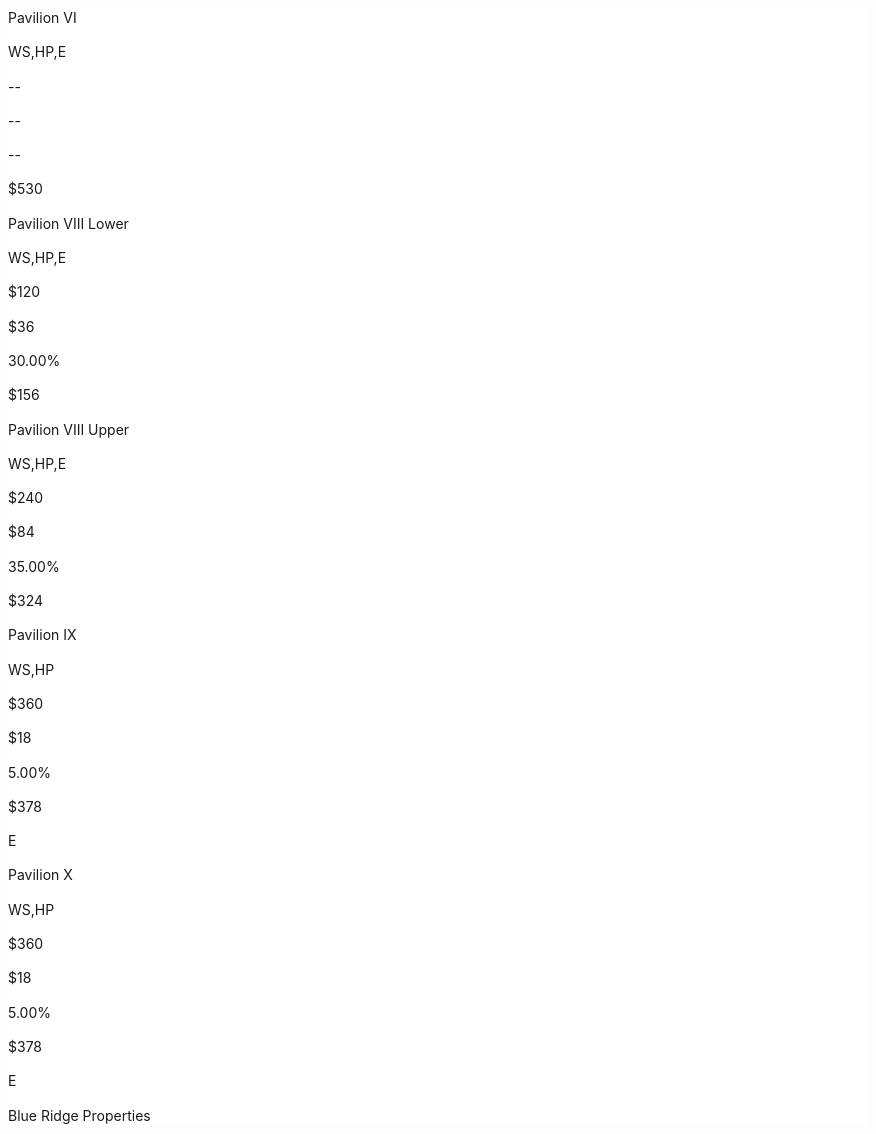 Pavilion VI

WS,HP,E

\--

\--

\--

$530

Pavilion VIII Lower

WS,HP,E

$120

$36

30.00%

$156

Pavilion VIII Upper

WS,HP,E

$240

$84

35.00%

$324

Pavilion IX

WS,HP

$360

$18

5.00%

$378

E

Pavilion X

WS,HP

$360

$18

5.00%

$378

E

Blue Ridge Properties
